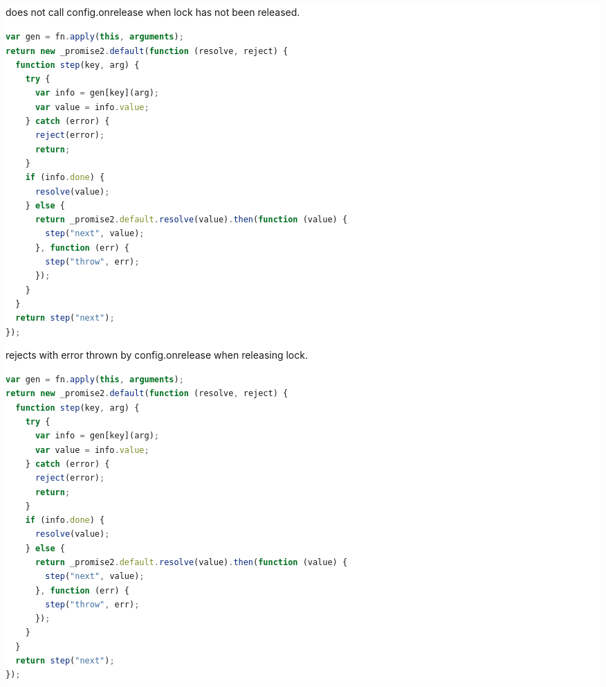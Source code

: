 does not call config.onrelease when lock has not been released.

```js
var gen = fn.apply(this, arguments);
return new _promise2.default(function (resolve, reject) {
  function step(key, arg) {
    try {
      var info = gen[key](arg);
      var value = info.value;
    } catch (error) {
      reject(error);
      return;
    }
    if (info.done) {
      resolve(value);
    } else {
      return _promise2.default.resolve(value).then(function (value) {
        step("next", value);
      }, function (err) {
        step("throw", err);
      });
    }
  }
  return step("next");
});
```

rejects with error thrown by config.onrelease when releasing lock.

```js
var gen = fn.apply(this, arguments);
return new _promise2.default(function (resolve, reject) {
  function step(key, arg) {
    try {
      var info = gen[key](arg);
      var value = info.value;
    } catch (error) {
      reject(error);
      return;
    }
    if (info.done) {
      resolve(value);
    } else {
      return _promise2.default.resolve(value).then(function (value) {
        step("next", value);
      }, function (err) {
        step("throw", err);
      });
    }
  }
  return step("next");
});
```
